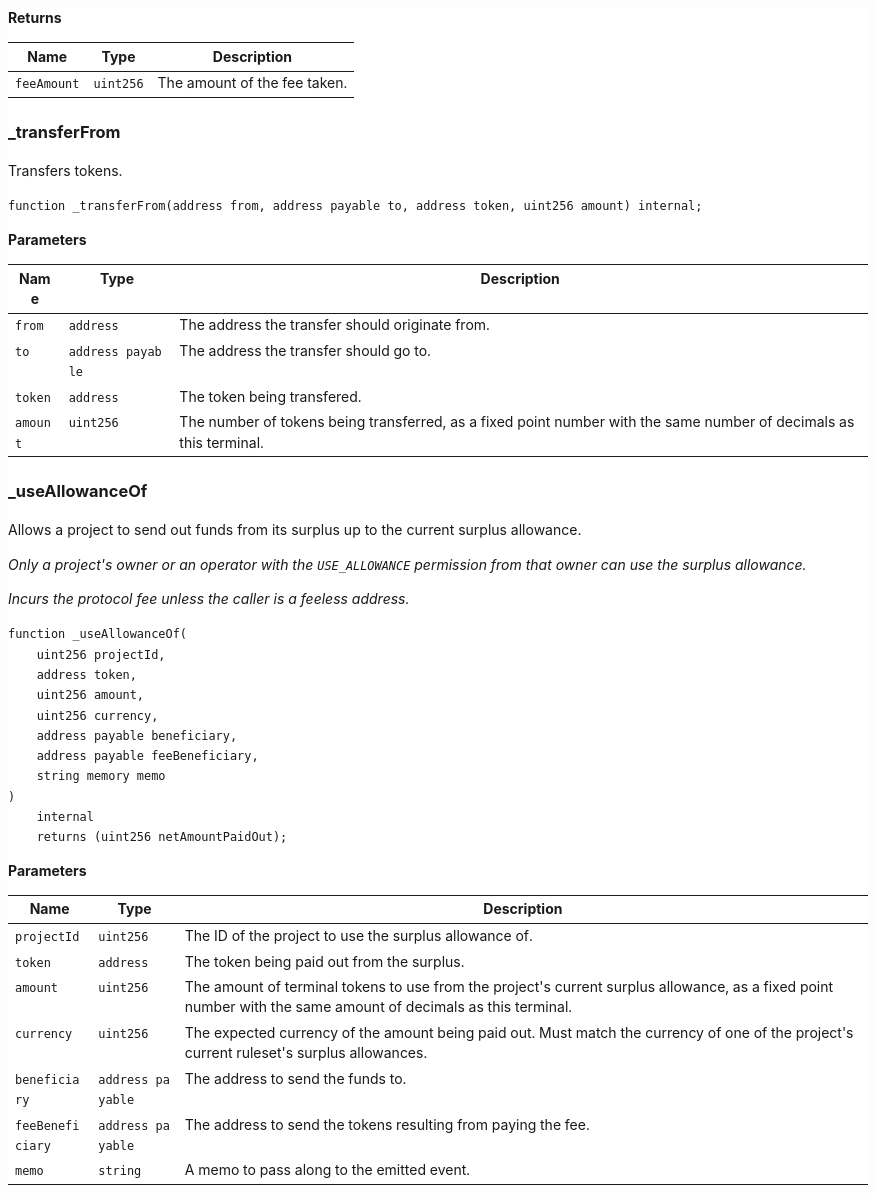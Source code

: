 **Returns**

|Name|Type|Description|
|----|----|-----------|
|`feeAmount`|`uint256`|The amount of the fee taken.|


### _transferFrom

Transfers tokens.


```solidity
function _transferFrom(address from, address payable to, address token, uint256 amount) internal;
```
**Parameters**

|Name|Type|Description|
|----|----|-----------|
|`from`|`address`|The address the transfer should originate from.|
|`to`|`address payable`|The address the transfer should go to.|
|`token`|`address`|The token being transfered.|
|`amount`|`uint256`|The number of tokens being transferred, as a fixed point number with the same number of decimals as this terminal.|


### _useAllowanceOf

Allows a project to send out funds from its surplus up to the current surplus allowance.

*Only a project's owner or an operator with the `USE_ALLOWANCE` permission from that owner can use the
surplus allowance.*

*Incurs the protocol fee unless the caller is a feeless address.*


```solidity
function _useAllowanceOf(
    uint256 projectId,
    address token,
    uint256 amount,
    uint256 currency,
    address payable beneficiary,
    address payable feeBeneficiary,
    string memory memo
)
    internal
    returns (uint256 netAmountPaidOut);
```
**Parameters**

|Name|Type|Description|
|----|----|-----------|
|`projectId`|`uint256`|The ID of the project to use the surplus allowance of.|
|`token`|`address`|The token being paid out from the surplus.|
|`amount`|`uint256`|The amount of terminal tokens to use from the project's current surplus allowance, as a fixed point number with the same amount of decimals as this terminal.|
|`currency`|`uint256`|The expected currency of the amount being paid out. Must match the currency of one of the project's current ruleset's surplus allowances.|
|`beneficiary`|`address payable`|The address to send the funds to.|
|`feeBeneficiary`|`address payable`|The address to send the tokens resulting from paying the fee.|
|`memo`|`string`|A memo to pass along to the emitted event.|
